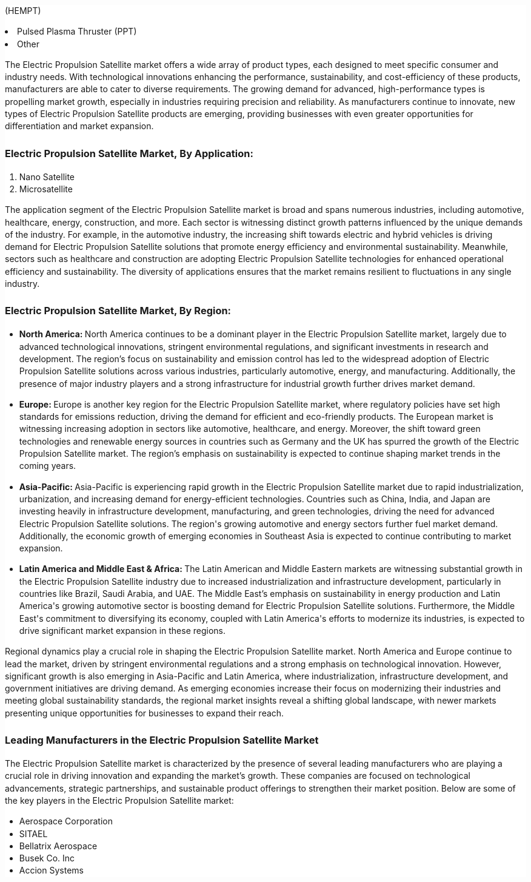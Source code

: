 (HEMPT)<li> Pulsed Plasma Thruster (PPT)<li> Other</li></ol><p>The Electric Propulsion Satellite market offers a wide array of product types, each designed to meet specific consumer and industry needs. With technological innovations enhancing the performance, sustainability, and cost-efficiency of these products, manufacturers are able to cater to diverse requirements. The growing demand for advanced, high-performance types is propelling market growth, especially in industries requiring precision and reliability. As manufacturers continue to innovate, new types of Electric Propulsion Satellite products are emerging, providing businesses with even greater opportunities for differentiation and market expansion.</p><h3>Electric Propulsion Satellite Market,&nbsp;By Application:</h3><ol><li>Nano Satellite<li> Microsatellite</li></ol><p>The application segment of the Electric Propulsion Satellite market is broad and spans numerous industries, including automotive, healthcare, energy, construction, and more. Each sector is witnessing distinct growth patterns influenced by the unique demands of the industry. For example, in the automotive industry, the increasing shift towards electric and hybrid vehicles is driving demand for Electric Propulsion Satellite solutions that promote energy efficiency and environmental sustainability. Meanwhile, sectors such as healthcare and construction are adopting Electric Propulsion Satellite technologies for enhanced operational efficiency and sustainability. The diversity of applications ensures that the market remains resilient to fluctuations in any single industry.</p><h3>Electric Propulsion Satellite Market, By Region:</h3><ul><li><p><strong>North America:&nbsp;</strong>North America continues to be a dominant player in the Electric Propulsion Satellite market, largely due to advanced technological innovations, stringent environmental regulations, and significant investments in research and development. The region&rsquo;s focus on sustainability and emission control has led to the widespread adoption of Electric Propulsion Satellite solutions across various industries, particularly automotive, energy, and manufacturing. Additionally, the presence of major industry players and a strong infrastructure for industrial growth further drives market demand.</p></li><li><p><strong><strong>Europe:&nbsp;</strong></strong>Europe is another key region for the Electric Propulsion Satellite market, where regulatory policies have set high standards for emissions reduction, driving the demand for efficient and eco-friendly products. The European market is witnessing increasing adoption in sectors like automotive, healthcare, and energy. Moreover, the shift toward green technologies and renewable energy sources in countries such as Germany and the UK has spurred the growth of the Electric Propulsion Satellite market. The region&rsquo;s emphasis on sustainability is expected to continue shaping market trends in the coming years.</p></li><li><p><strong><strong>Asia-Pacific:&nbsp;</strong></strong>Asia-Pacific is experiencing rapid growth in the Electric Propulsion Satellite market due to rapid industrialization, urbanization, and increasing demand for energy-efficient technologies. Countries such as China, India, and Japan are investing heavily in infrastructure development, manufacturing, and green technologies, driving the need for advanced Electric Propulsion Satellite solutions. The region's growing automotive and energy sectors further fuel market demand. Additionally, the economic growth of emerging economies in Southeast Asia is expected to continue contributing to market expansion.</p></li><li><p><strong><strong>Latin America and Middle East &amp; Africa:&nbsp;</strong></strong>The Latin American and Middle Eastern markets are witnessing substantial growth in the Electric Propulsion Satellite industry due to increased industrialization and infrastructure development, particularly in countries like Brazil, Saudi Arabia, and UAE. The Middle East&rsquo;s emphasis on sustainability in energy production and Latin America's growing automotive sector is boosting demand for Electric Propulsion Satellite solutions. Furthermore, the Middle East's commitment to diversifying its economy, coupled with Latin America's efforts to modernize its industries, is expected to drive significant market expansion in these regions.</p></li></ul><p>Regional dynamics play a crucial role in shaping the Electric Propulsion Satellite market. North America and Europe continue to lead the market, driven by stringent environmental regulations and a strong emphasis on technological innovation. However, significant growth is also emerging in Asia-Pacific and Latin America, where industrialization, infrastructure development, and government initiatives are driving demand. As emerging economies increase their focus on modernizing their industries and meeting global sustainability standards, the regional market insights reveal a shifting global landscape, with newer markets presenting unique opportunities for businesses to expand their reach.</p><h3><strong>Leading Manufacturers in the Electric Propulsion Satellite Market</strong></h3><p>The Electric Propulsion Satellite market is characterized by the presence of several leading manufacturers who are playing a crucial role in driving innovation and expanding the market&rsquo;s growth. These companies are focused on technological advancements, strategic partnerships, and sustainable product offerings to strengthen their market position. Below are some of the key players in the Electric Propulsion Satellite market:</p></div><div class="article-main__content" data-test-id="publishing-text-block"><ul><li><span class=""> Aerospace Corporation<li>SITAEL<li>Bellatrix Aerospace<li>Busek Co. Inc<li>Accion Systems